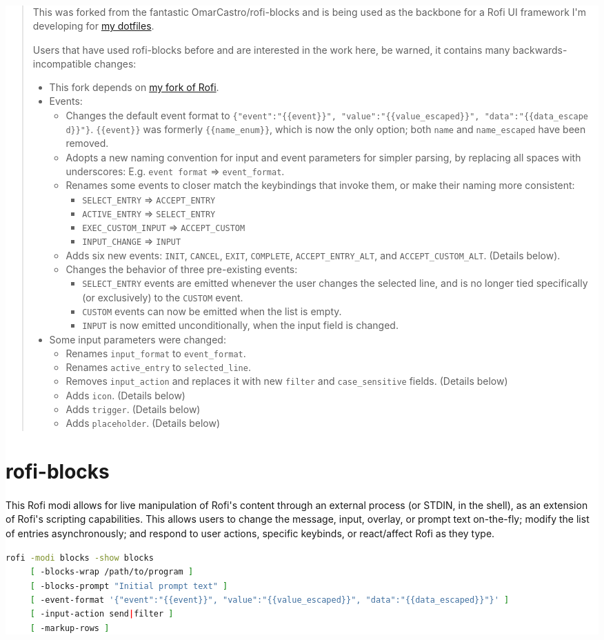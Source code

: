 > This was forked from the fantastic OmarCastro/rofi-blocks and is being used as
> the backbone for a Rofi UI framework I'm developing for [my
> dotfiles](https://github.com/hlissner/dotfiles). 
>
> Users that have used rofi-blocks before and are interested in the work here,
> be warned, it contains many backwards-incompatible changes:
>
> - This fork depends on [my fork of Rofi](https://github.com/hlissner/rofi).
> - Events:
>   - Changes the default event format to `{"event":"{{event}}",
>     "value":"{{value_escaped}}", "data":"{{data_escaped}}"}`. `{{event}}` was
>     formerly `{{name_enum}}`, which is now the only option; both `name` and
>     `name_escaped` have been removed.
>   - Adopts a new naming convention for input and event parameters for simpler
>     parsing, by replacing all spaces with underscores: E.g. `event format` =>
>     `event_format`.
>   - Renames some events to closer match the keybindings that invoke them, or
>     make their naming more consistent:
>     - `SELECT_ENTRY` => `ACCEPT_ENTRY`
>     - `ACTIVE_ENTRY` => `SELECT_ENTRY`
>     - `EXEC_CUSTOM_INPUT` => `ACCEPT_CUSTOM`
>     - `INPUT_CHANGE` => `INPUT`
>   - Adds six new events: `INIT`, `CANCEL`, `EXIT`, `COMPLETE`,
>     `ACCEPT_ENTRY_ALT`, and `ACCEPT_CUSTOM_ALT`. (Details below).
>   - Changes the behavior of three pre-existing events:
>     - `SELECT_ENTRY` events are emitted whenever the user changes the selected
>       line, and is no longer tied specifically (or exclusively) to the
>       `CUSTOM` event.
>     - `CUSTOM` events can now be emitted when the list is empty.
>     - `INPUT` is now emitted unconditionally, when the input field is
>       changed.
> - Some input parameters were changed:
>   - Renames `input_format` to `event_format`.
>   - Renames `active_entry` to `selected_line`.
>   - Removes `input_action` and replaces it with new `filter` and
>     `case_sensitive` fields. (Details below)
>   - Adds `icon`. (Details below)
>   - Adds `trigger`. (Details below)
>   - Adds `placeholder`. (Details below)

# rofi-blocks
This Rofi modi allows for live manipulation of Rofi's content through an
external process (or STDIN, in the shell), as an extension of Rofi's scripting
capabilities. This allows users to change the message, input, overlay, or prompt
text on-the-fly; modify the list of entries asynchronously; and respond to user
actions, specific keybinds, or react/affect Rofi as they type.

```bash
rofi -modi blocks -show blocks
     [ -blocks-wrap /path/to/program ]
     [ -blocks-prompt "Initial prompt text" ]
     [ -event-format '{"event":"{{event}}", "value":"{{value_escaped}}", "data":"{{data_escaped}}"}' ]
     [ -input-action send|filter ]
     [ -markup-rows ]
```

